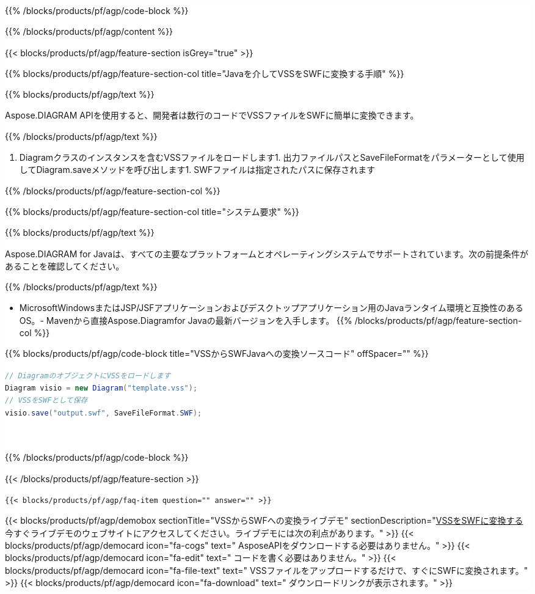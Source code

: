 {{% /blocks/products/pf/agp/code-block %}}

{{% /blocks/products/pf/agp/content %}}

{{< blocks/products/pf/agp/feature-section isGrey="true" >}}

{{% blocks/products/pf/agp/feature-section-col title="Javaを介してVSSをSWFに変換する手順" %}}

{{% blocks/products/pf/agp/text %}}

 Aspose.DIAGRAM APIを使用すると、開発者は数行のコードでVSSファイルをSWFに簡単に変換できます。

{{% /blocks/products/pf/agp/text %}}

1. Diagramクラスのインスタンスを含むVSSファイルをロードします1. 出力ファイルパスとSaveFileFormatをパラメーターとして使用してDiagram.saveメソッドを呼び出します1. SWFファイルは指定されたパスに保存されます


{{% /blocks/products/pf/agp/feature-section-col %}}

{{% blocks/products/pf/agp/feature-section-col title="システム要求" %}}

{{% blocks/products/pf/agp/text %}}

 Aspose.DIAGRAM for Javaは、すべての主要なプラットフォームとオペレーティングシステムでサポートされています。次の前提条件があることを確認してください。

{{% /blocks/products/pf/agp/text %}}

- MicrosoftWindowsまたはJSP/JSFアプリケーションおよびデスクトップアプリケーション用のJavaランタイム環境と互換性のあるOS。- Mavenから直接Aspose.Diagramfor Javaの最新バージョンを入手します。
{{% /blocks/products/pf/agp/feature-section-col %}}

{{% blocks/products/pf/agp/code-block title="VSSからSWFJavaへの変換ソースコード" offSpacer="" %}}

```cs
// DiagramのオブジェクトにVSSをロードします 
Diagram visio = new Diagram("template.vss");
// VSSをSWFとして保存 
visio.save("output.swf", SaveFileFormat.SWF);   
  
  


```

{{% /blocks/products/pf/agp/code-block %}}

{{< /blocks/products/pf/agp/feature-section >}}

    {{< blocks/products/pf/agp/faq-item question="" answer="" >}}
 



{{< blocks/products/pf/agp/demobox sectionTitle="VSSからSWFへの変換ライブデモ" sectionDescription="[VSSをSWFに変換する](https://products.aspose.app/diagram/conversion/vss-to-swf) 今すぐライブデモのウェブサイトにアクセスしてください。ライブデモには次の利点があります。" >}}
        {{< blocks/products/pf/agp/democard icon="fa-cogs" text=" AsposeAPIをダウンロードする必要はありません。" >}}
        {{< blocks/products/pf/agp/democard icon="fa-edit" text=" コードを書く必要はありません。" >}}
        {{< blocks/products/pf/agp/democard icon="fa-file-text" text=" VSSファイルをアップロードするだけで、すぐにSWFに変換されます。" >}}
        {{< blocks/products/pf/agp/democard icon="fa-download" text=" ダウンロードリンクが表示されます。" >}}

